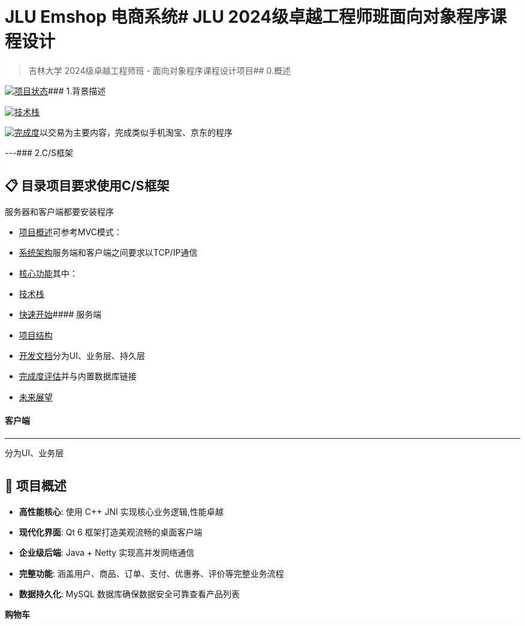 # JLU Emshop 电商系统# JLU  2024级卓越工程师班面向对象程序课程设计



> 吉林大学 2024级卓越工程师班 - 面向对象程序课程设计项目## 0.概述



[![项目状态](https://img.shields.io/badge/状态-已完成-success)](https://github.com/AshIgnis/JLU_Emshop_System)### 1.背景描述

[![技术栈](https://img.shields.io/badge/技术栈-C%2B%2B%20%7C%20Java%20%7C%20Qt-blue)](https://github.com/AshIgnis/JLU_Emshop_System)

[![完成度](https://img.shields.io/badge/完成度-95%25-brightgreen)](https://github.com/AshIgnis/JLU_Emshop_System)以交易为主要内容，完成类似手机淘宝、京东的程序  

---### 2.C/S框架

## 📋 目录项目要求使用C/S框架  

服务器和客户端都要安装程序  

- [项目概述](#-项目概述)可参考MVC模式：  

- [系统架构](#-系统架构)服务端和客户端之间要求以TCP/IP通信  

- [核心功能](#-核心功能)其中：

- [技术栈](#-技术栈)

- [快速开始](#-快速开始)#### 服务端

- [项目结构](#-项目结构)

- [开发文档](#-开发文档)分为UI、业务层、持久层

- [完成度评估](#-完成度评估)并与内置数据库链接

- [未来展望](#-未来展望)

#### 客户端

---

分为UI、业务层  

## 🎯 项目概述

- **高性能核心**: 使用 C++ JNI 实现核心业务逻辑,性能卓越

- **现代化界面**: Qt 6 框架打造美观流畅的桌面客户端

- **企业级后端**: Java + Netty 实现高并发网络通信

- **完整功能**: 涵盖用户、商品、订单、支付、优惠券、评价等完整业务流程

- **数据持久化**: MySQL 数据库确保数据安全可靠查看产品列表  

**购物车**  
